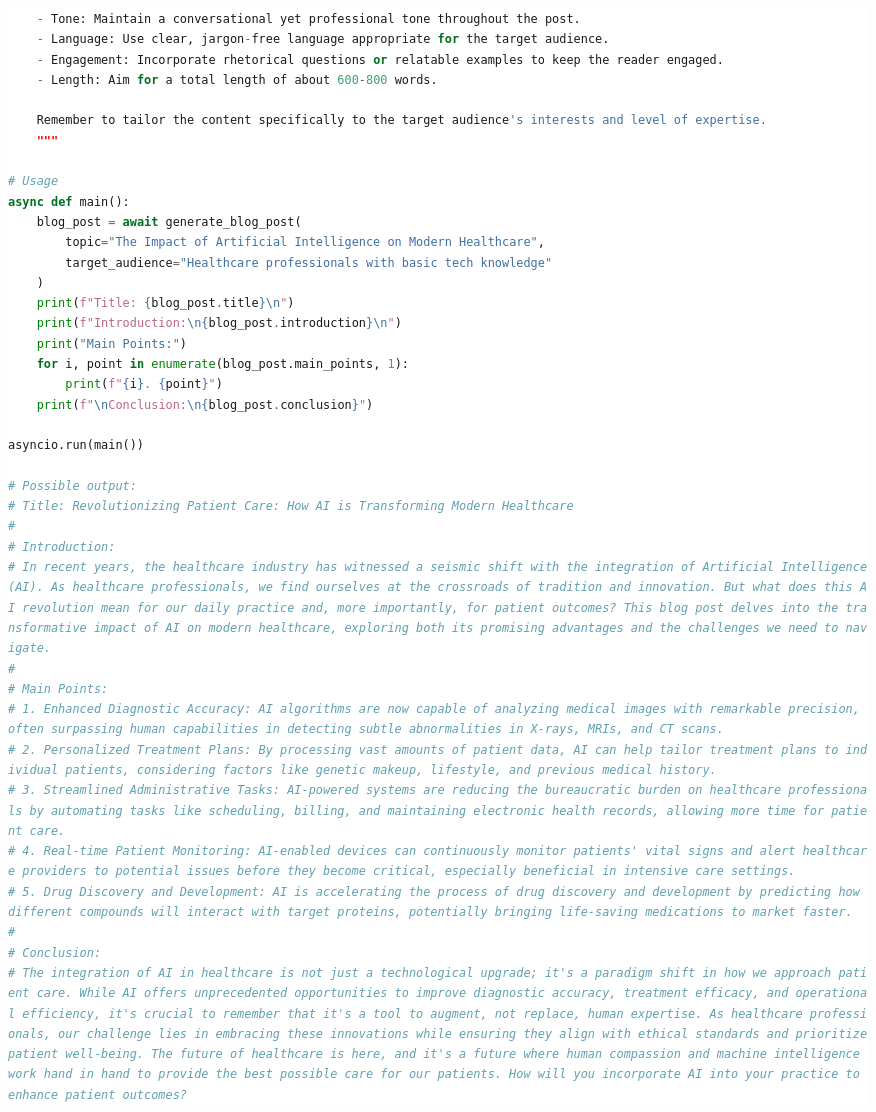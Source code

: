 ```python
    - Tone: Maintain a conversational yet professional tone throughout the post.
    - Language: Use clear, jargon-free language appropriate for the target audience.
    - Engagement: Incorporate rhetorical questions or relatable examples to keep the reader engaged.
    - Length: Aim for a total length of about 600-800 words.
    
    Remember to tailor the content specifically to the target audience's interests and level of expertise.
    """

# Usage
async def main():
    blog_post = await generate_blog_post(
        topic="The Impact of Artificial Intelligence on Modern Healthcare",
        target_audience="Healthcare professionals with basic tech knowledge"
    )
    print(f"Title: {blog_post.title}\n")
    print(f"Introduction:\n{blog_post.introduction}\n")
    print("Main Points:")
    for i, point in enumerate(blog_post.main_points, 1):
        print(f"{i}. {point}")
    print(f"\nConclusion:\n{blog_post.conclusion}")

asyncio.run(main())

# Possible output:
# Title: Revolutionizing Patient Care: How AI is Transforming Modern Healthcare
#
# Introduction:
# In recent years, the healthcare industry has witnessed a seismic shift with the integration of Artificial Intelligence (AI). As healthcare professionals, we find ourselves at the crossroads of tradition and innovation. But what does this AI revolution mean for our daily practice and, more importantly, for patient outcomes? This blog post delves into the transformative impact of AI on modern healthcare, exploring both its promising advantages and the challenges we need to navigate.
#
# Main Points:
# 1. Enhanced Diagnostic Accuracy: AI algorithms are now capable of analyzing medical images with remarkable precision, often surpassing human capabilities in detecting subtle abnormalities in X-rays, MRIs, and CT scans.
# 2. Personalized Treatment Plans: By processing vast amounts of patient data, AI can help tailor treatment plans to individual patients, considering factors like genetic makeup, lifestyle, and previous medical history.
# 3. Streamlined Administrative Tasks: AI-powered systems are reducing the bureaucratic burden on healthcare professionals by automating tasks like scheduling, billing, and maintaining electronic health records, allowing more time for patient care.
# 4. Real-time Patient Monitoring: AI-enabled devices can continuously monitor patients' vital signs and alert healthcare providers to potential issues before they become critical, especially beneficial in intensive care settings.
# 5. Drug Discovery and Development: AI is accelerating the process of drug discovery and development by predicting how different compounds will interact with target proteins, potentially bringing life-saving medications to market faster.
#
# Conclusion:
# The integration of AI in healthcare is not just a technological upgrade; it's a paradigm shift in how we approach patient care. While AI offers unprecedented opportunities to improve diagnostic accuracy, treatment efficacy, and operational efficiency, it's crucial to remember that it's a tool to augment, not replace, human expertise. As healthcare professionals, our challenge lies in embracing these innovations while ensuring they align with ethical standards and prioritize patient well-being. The future of healthcare is here, and it's a future where human compassion and machine intelligence work hand in hand to provide the best possible care for our patients. How will you incorporate AI into your practice to enhance patient outcomes?
```
